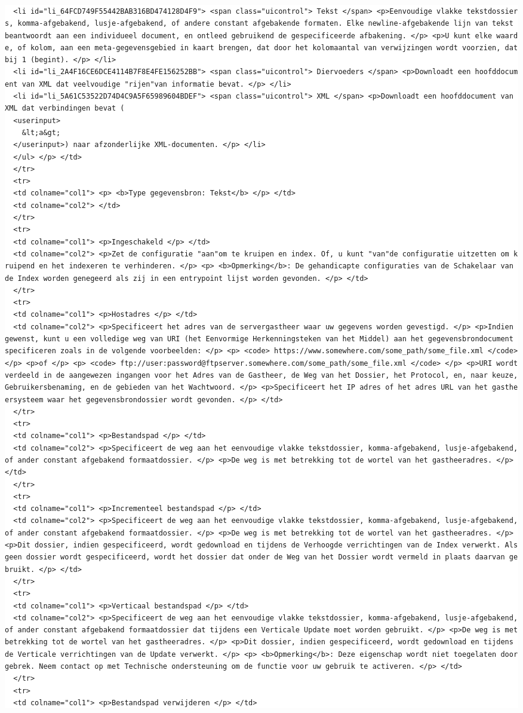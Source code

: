       <li id="li_64FCD749F55442BAB316BD474128D4F9"> <span class="uicontrol"> Tekst </span> <p>Eenvoudige vlakke tekstdossiers, komma-afgebakend, lusje-afgebakend, of andere constant afgebakende formaten. Elke newline-afgebakende lijn van tekst beantwoordt aan een individueel document, en ontleed gebruikend de gespecificeerde afbakening. </p> <p>U kunt elke waarde, of kolom, aan een meta-gegevensgebied in kaart brengen, dat door het kolomaantal van verwijzingen wordt voorzien, dat bij 1 (begint). </p> </li> 
      <li id="li_2A4F16CE6DCE4114B7F8E4FE156252BB"> <span class="uicontrol"> Diervoeders </span> <p>Downloadt een hoofddocument van XML dat veelvoudige "rijen"van informatie bevat. </p> </li> 
      <li id="li_5A61C53522D74D4C9A5F65989604BDEF"> <span class="uicontrol"> XML </span> <p>Downloadt een hoofddocument van XML dat verbindingen bevat ( 
      <userinput>
        &lt;a&gt; 
      </userinput>) naar afzonderlijke XML-documenten. </p> </li> 
      </ul> </p> </td> 
      </tr> 
      <tr> 
      <td colname="col1"> <p> <b>Type gegevensbron: Tekst</b> </p> </td> 
      <td colname="col2"> </td> 
      </tr> 
      <tr> 
      <td colname="col1"> <p>Ingeschakeld </p> </td> 
      <td colname="col2"> <p>Zet de configuratie "aan"om te kruipen en index. Of, u kunt "van"de configuratie uitzetten om kruipend en het indexeren te verhinderen. </p> <p> <b>Opmerking</b>: De gehandicapte configuraties van de Schakelaar van de Index worden genegeerd als zij in een entrypoint lijst worden gevonden. </p> </td> 
      </tr> 
      <tr> 
      <td colname="col1"> <p>Hostadres </p> </td> 
      <td colname="col2"> <p>Specificeert het adres van de servergastheer waar uw gegevens worden gevestigd. </p> <p>Indien gewenst, kunt u een volledige weg van URI (het Eenvormige Herkenningsteken van het Middel) aan het gegevensbrondocument specificeren zoals in de volgende voorbeelden: </p> <p> <code> https://www.somewhere.com/some_path/some_file.xml </code> </p> <p>of </p> <p> <code> ftp://user:password@ftpserver.somewhere.com/some_path/some_file.xml </code> </p> <p>URI wordt verdeeld in de aangewezen ingangen voor het Adres van de Gastheer, de Weg van het Dossier, het Protocol, en, naar keuze, Gebruikersbenaming, en de gebieden van het Wachtwoord. </p> <p>Specificeert het IP adres of het adres URL van het gastheersysteem waar het gegevensbrondossier wordt gevonden. </p> </td> 
      </tr> 
      <tr> 
      <td colname="col1"> <p>Bestandspad </p> </td> 
      <td colname="col2"> <p>Specificeert de weg aan het eenvoudige vlakke tekstdossier, komma-afgebakend, lusje-afgebakend, of ander constant afgebakend formaatdossier. </p> <p>De weg is met betrekking tot de wortel van het gastheeradres. </p> </td> 
      </tr> 
      <tr> 
      <td colname="col1"> <p>Incrementeel bestandspad </p> </td> 
      <td colname="col2"> <p>Specificeert de weg aan het eenvoudige vlakke tekstdossier, komma-afgebakend, lusje-afgebakend, of ander constant afgebakend formaatdossier. </p> <p>De weg is met betrekking tot de wortel van het gastheeradres. </p> <p>Dit dossier, indien gespecificeerd, wordt gedownload en tijdens de Verhoogde verrichtingen van de Index verwerkt. Als geen dossier wordt gespecificeerd, wordt het dossier dat onder de Weg van het Dossier wordt vermeld in plaats daarvan gebruikt. </p> </td> 
      </tr> 
      <tr> 
      <td colname="col1"> <p>Verticaal bestandspad </p> </td> 
      <td colname="col2"> <p>Specificeert de weg aan het eenvoudige vlakke tekstdossier, komma-afgebakend, lusje-afgebakend, of ander constant afgebakend formaatdossier dat tijdens een Verticale Update moet worden gebruikt. </p> <p>De weg is met betrekking tot de wortel van het gastheeradres. </p> <p>Dit dossier, indien gespecificeerd, wordt gedownload en tijdens de Verticale verrichtingen van de Update verwerkt. </p> <p> <b>Opmerking</b>: Deze eigenschap wordt niet toegelaten door gebrek. Neem contact op met Technische ondersteuning om de functie voor uw gebruik te activeren. </p> </td> 
      </tr> 
      <tr> 
      <td colname="col1"> <p>Bestandspad verwijderen </p> </td> 